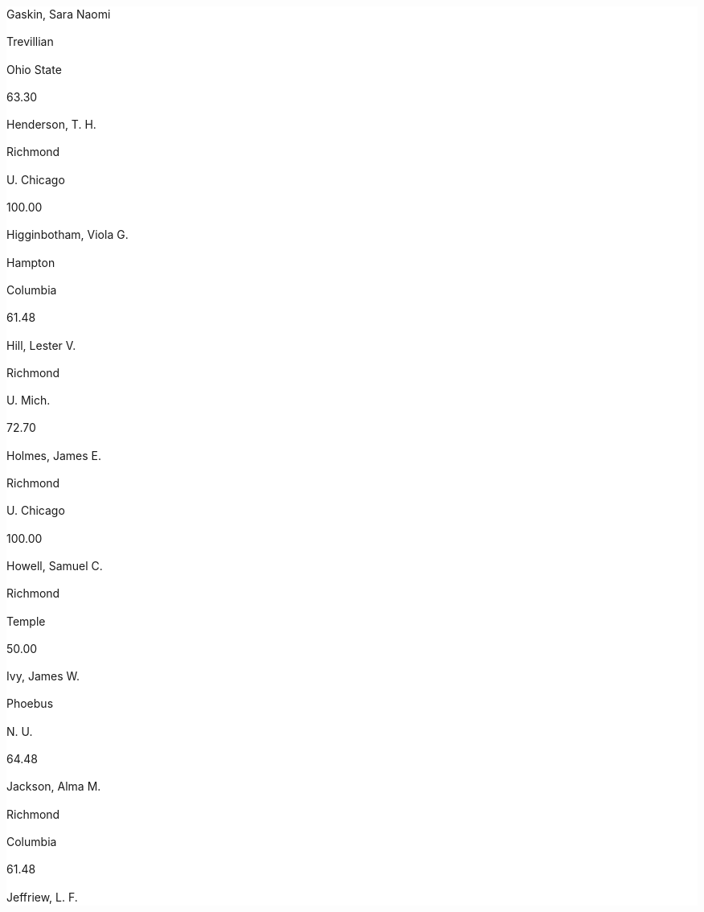 Gaskin, Sara Naomi

Trevillian

Ohio State

63.30

Henderson, T. H.

Richmond

U. Chicago

100.00

Higginbotham, Viola G.

Hampton

Columbia

61.48

Hill, Lester V.

Richmond

U. Mich.

72.70

Holmes, James E.

Richmond

U. Chicago

100.00

Howell, Samuel C.

Richmond

Temple

50.00

Ivy, James W.

Phoebus

N. U.

64.48

Jackson, Alma M.

Richmond

Columbia

61.48

Jeffriew, L. F.
